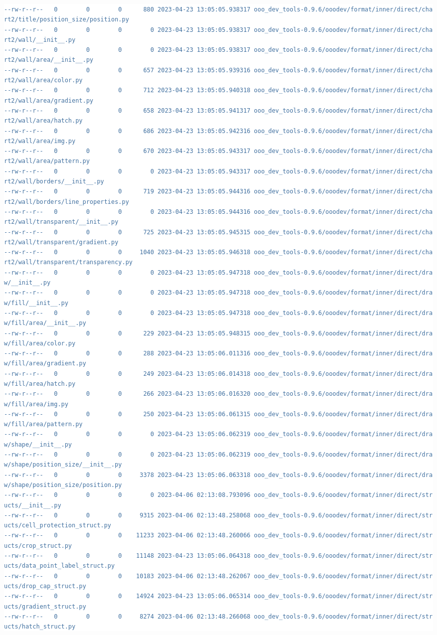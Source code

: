 ```diff
--rw-r--r--   0        0        0      880 2023-04-23 13:05:05.938317 ooo_dev_tools-0.9.6/ooodev/format/inner/direct/chart2/title/position_size/position.py
--rw-r--r--   0        0        0        0 2023-04-23 13:05:05.938317 ooo_dev_tools-0.9.6/ooodev/format/inner/direct/chart2/wall/__init__.py
--rw-r--r--   0        0        0        0 2023-04-23 13:05:05.938317 ooo_dev_tools-0.9.6/ooodev/format/inner/direct/chart2/wall/area/__init__.py
--rw-r--r--   0        0        0      657 2023-04-23 13:05:05.939316 ooo_dev_tools-0.9.6/ooodev/format/inner/direct/chart2/wall/area/color.py
--rw-r--r--   0        0        0      712 2023-04-23 13:05:05.940318 ooo_dev_tools-0.9.6/ooodev/format/inner/direct/chart2/wall/area/gradient.py
--rw-r--r--   0        0        0      658 2023-04-23 13:05:05.941317 ooo_dev_tools-0.9.6/ooodev/format/inner/direct/chart2/wall/area/hatch.py
--rw-r--r--   0        0        0      686 2023-04-23 13:05:05.942316 ooo_dev_tools-0.9.6/ooodev/format/inner/direct/chart2/wall/area/img.py
--rw-r--r--   0        0        0      670 2023-04-23 13:05:05.943317 ooo_dev_tools-0.9.6/ooodev/format/inner/direct/chart2/wall/area/pattern.py
--rw-r--r--   0        0        0        0 2023-04-23 13:05:05.943317 ooo_dev_tools-0.9.6/ooodev/format/inner/direct/chart2/wall/borders/__init__.py
--rw-r--r--   0        0        0      719 2023-04-23 13:05:05.944316 ooo_dev_tools-0.9.6/ooodev/format/inner/direct/chart2/wall/borders/line_properties.py
--rw-r--r--   0        0        0        0 2023-04-23 13:05:05.944316 ooo_dev_tools-0.9.6/ooodev/format/inner/direct/chart2/wall/transparent/__init__.py
--rw-r--r--   0        0        0      725 2023-04-23 13:05:05.945315 ooo_dev_tools-0.9.6/ooodev/format/inner/direct/chart2/wall/transparent/gradient.py
--rw-r--r--   0        0        0     1040 2023-04-23 13:05:05.946318 ooo_dev_tools-0.9.6/ooodev/format/inner/direct/chart2/wall/transparent/transparency.py
--rw-r--r--   0        0        0        0 2023-04-23 13:05:05.947318 ooo_dev_tools-0.9.6/ooodev/format/inner/direct/draw/__init__.py
--rw-r--r--   0        0        0        0 2023-04-23 13:05:05.947318 ooo_dev_tools-0.9.6/ooodev/format/inner/direct/draw/fill/__init__.py
--rw-r--r--   0        0        0        0 2023-04-23 13:05:05.947318 ooo_dev_tools-0.9.6/ooodev/format/inner/direct/draw/fill/area/__init__.py
--rw-r--r--   0        0        0      229 2023-04-23 13:05:05.948315 ooo_dev_tools-0.9.6/ooodev/format/inner/direct/draw/fill/area/color.py
--rw-r--r--   0        0        0      288 2023-04-23 13:05:06.011316 ooo_dev_tools-0.9.6/ooodev/format/inner/direct/draw/fill/area/gradient.py
--rw-r--r--   0        0        0      249 2023-04-23 13:05:06.014318 ooo_dev_tools-0.9.6/ooodev/format/inner/direct/draw/fill/area/hatch.py
--rw-r--r--   0        0        0      266 2023-04-23 13:05:06.016320 ooo_dev_tools-0.9.6/ooodev/format/inner/direct/draw/fill/area/img.py
--rw-r--r--   0        0        0      250 2023-04-23 13:05:06.061315 ooo_dev_tools-0.9.6/ooodev/format/inner/direct/draw/fill/area/pattern.py
--rw-r--r--   0        0        0        0 2023-04-23 13:05:06.062319 ooo_dev_tools-0.9.6/ooodev/format/inner/direct/draw/shape/__init__.py
--rw-r--r--   0        0        0        0 2023-04-23 13:05:06.062319 ooo_dev_tools-0.9.6/ooodev/format/inner/direct/draw/shape/position_size/__init__.py
--rw-r--r--   0        0        0     3378 2023-04-23 13:05:06.063318 ooo_dev_tools-0.9.6/ooodev/format/inner/direct/draw/shape/position_size/position.py
--rw-r--r--   0        0        0        0 2023-04-06 02:13:08.793096 ooo_dev_tools-0.9.6/ooodev/format/inner/direct/structs/__init__.py
--rw-r--r--   0        0        0     9315 2023-04-06 02:13:48.258068 ooo_dev_tools-0.9.6/ooodev/format/inner/direct/structs/cell_protection_struct.py
--rw-r--r--   0        0        0    11233 2023-04-06 02:13:48.260066 ooo_dev_tools-0.9.6/ooodev/format/inner/direct/structs/crop_struct.py
--rw-r--r--   0        0        0    11148 2023-04-23 13:05:06.064318 ooo_dev_tools-0.9.6/ooodev/format/inner/direct/structs/data_point_label_struct.py
--rw-r--r--   0        0        0    10183 2023-04-06 02:13:48.262067 ooo_dev_tools-0.9.6/ooodev/format/inner/direct/structs/drop_cap_struct.py
--rw-r--r--   0        0        0    14924 2023-04-23 13:05:06.065314 ooo_dev_tools-0.9.6/ooodev/format/inner/direct/structs/gradient_struct.py
--rw-r--r--   0        0        0     8274 2023-04-06 02:13:48.266068 ooo_dev_tools-0.9.6/ooodev/format/inner/direct/structs/hatch_struct.py
```